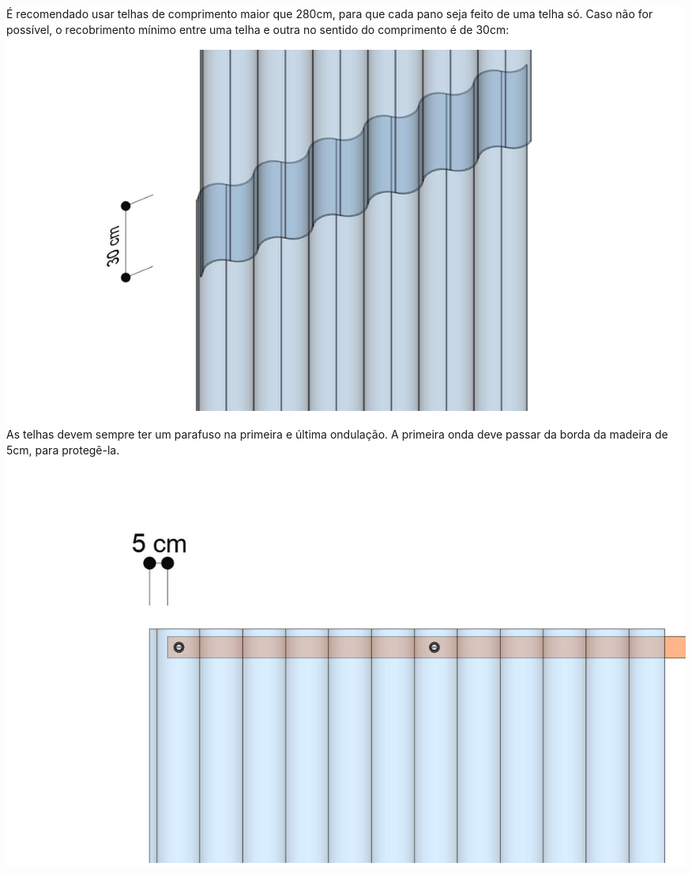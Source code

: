 É recomendado usar telhas de comprimento maior que 280cm, para que cada pano seja feito de uma telha só. Caso não for possível, o recobrimento mínimo entre uma telha e outra no sentido do comprimento é de 30cm:

![](imagens/57.jpg)

As telhas devem sempre ter um parafuso na primeira e última ondulação. A primeira onda deve passar da borda da madeira de 5cm, para protegê-la.

![](imagens/61.jpg)
